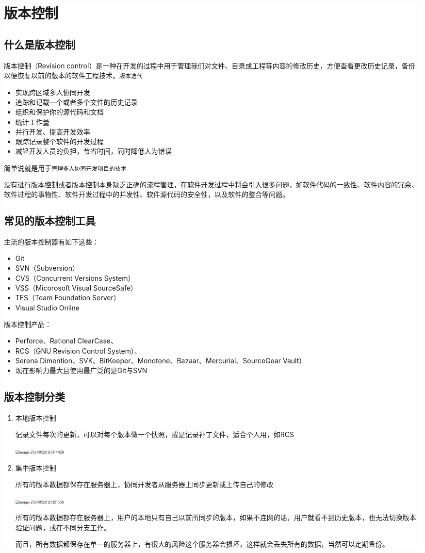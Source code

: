 # 版本控制

## 什么是版本控制

版本控制（Revision control）是一种在开发的过程中用于管理我们对文件、目录或工程等内容的修改历史，方便查看更改历史记录，备份以便恢复以前的版本的软件工程技术。`版本迭代`

- 实现跨区域多人协同开发
- 追踪和记载一个或者多个文件的历史记录
- 组织和保护你的源代码和文档
- 统计工作量
- 并行开发、提高开发效率
- 跟踪记录整个软件的开发过程
- 减轻开发人员的负担，节省时间，同时降低人为错误

简单说就是用于`管理多人协同开发项目的技术`

没有进行版本控制或者版本控制本身缺乏正确的流程管理，在软件开发过程中将会引入很多问题，如软件代码的一致性、软件内容的冗余、软件过程的事物性、软件开发过程中的并发性、软件源代码的安全性，以及软件的整合等问题。

## 常见的版本控制工具

主流的版本控制器有如下这些：

- Git
- SVN（Subversion）
- CVS（Concurrent Versions System）
- VSS（Micorosoft Visual SourceSafe） 
- TFS（Team Foundation Server） 
- Visual Studio Online

版本控制产品：

- Perforce、Rational ClearCase、
- RCS（GNU Revision Control System）、
- Serena Dimention、SVK、BitKeeper、Monotone、Bazaar、Mercurial、SourceGear Vault）
- 现在影响力最大且使用最广泛的是Git与SVN

## 版本控制分类

1. 本地版本控制

   记录文件每次的更新，可以对每个版本做一个快照，或是记录补丁文件，适合个人用，如RCS

   <img src="https://img2023.cnblogs.com/blog/3406637/202405/3406637-20240528125106355-502251967.png" alt="image-20240528125114429" style="zoom:50%;" />

2. 集中版本控制

   所有的版本数据都保存在服务器上，协同开发者从服务器上同步更新或上传自己的修改

   <img src="https://img2023.cnblogs.com/blog/3406637/202405/3406637-20240528125113213-1080526424.png" alt="image-20240528125121566" style="zoom:50%;" />

   所有的版本数据都存在服务器上，用户的本地只有自己以前所同步的版本，如果不连网的话，用户就看不到历史版本，也无法切换版本验证问题，或在不同分支工作。

   而且，所有数据都保存在单一的服务器上，有很大的风险这个服务器会损坏，这样就会丢失所有的数据，当然可以定期备份。
